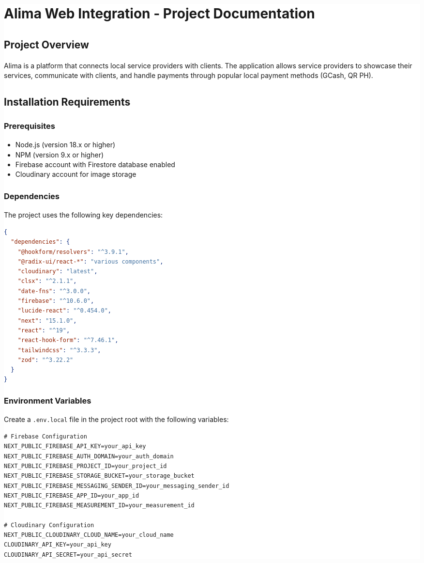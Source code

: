 # Alima Web Integration - Project Documentation

## Project Overview

Alima is a platform that connects local service providers with clients. The application allows service providers to showcase their services, communicate with clients, and handle payments through popular local payment methods (GCash, QR PH).

## Installation Requirements

### Prerequisites

- Node.js (version 18.x or higher)
- NPM (version 9.x or higher)
- Firebase account with Firestore database enabled
- Cloudinary account for image storage

### Dependencies

The project uses the following key dependencies:

```json
{
  "dependencies": {
    "@hookform/resolvers": "^3.9.1",
    "@radix-ui/react-*": "various components",
    "cloudinary": "latest",
    "clsx": "^2.1.1",
    "date-fns": "^3.0.0",
    "firebase": "^10.6.0",
    "lucide-react": "^0.454.0",
    "next": "15.1.0",
    "react": "^19",
    "react-hook-form": "^7.46.1",
    "tailwindcss": "^3.3.3",
    "zod": "^3.22.2"
  }
}
```

### Environment Variables

Create a `.env.local` file in the project root with the following variables:

```
# Firebase Configuration
NEXT_PUBLIC_FIREBASE_API_KEY=your_api_key
NEXT_PUBLIC_FIREBASE_AUTH_DOMAIN=your_auth_domain
NEXT_PUBLIC_FIREBASE_PROJECT_ID=your_project_id
NEXT_PUBLIC_FIREBASE_STORAGE_BUCKET=your_storage_bucket
NEXT_PUBLIC_FIREBASE_MESSAGING_SENDER_ID=your_messaging_sender_id
NEXT_PUBLIC_FIREBASE_APP_ID=your_app_id
NEXT_PUBLIC_FIREBASE_MEASUREMENT_ID=your_measurement_id

# Cloudinary Configuration
NEXT_PUBLIC_CLOUDINARY_CLOUD_NAME=your_cloud_name
CLOUDINARY_API_KEY=your_api_key
CLOUDINARY_API_SECRET=your_api_secret
```
